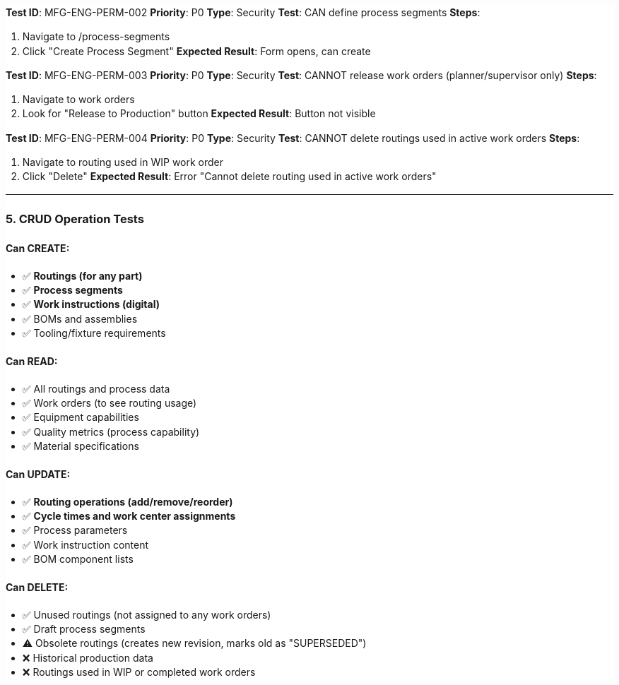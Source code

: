 **Test ID**: MFG-ENG-PERM-002
**Priority**: P0
**Type**: Security
**Test**: CAN define process segments
**Steps**:
1. Navigate to /process-segments
2. Click "Create Process Segment"
**Expected Result**: Form opens, can create

**Test ID**: MFG-ENG-PERM-003
**Priority**: P0
**Type**: Security
**Test**: CANNOT release work orders (planner/supervisor only)
**Steps**:
1. Navigate to work orders
2. Look for "Release to Production" button
**Expected Result**: Button not visible

**Test ID**: MFG-ENG-PERM-004
**Priority**: P0
**Type**: Security
**Test**: CANNOT delete routings used in active work orders
**Steps**:
1. Navigate to routing used in WIP work order
2. Click "Delete"
**Expected Result**: Error "Cannot delete routing used in active work orders"

---

### 5. CRUD Operation Tests

#### Can CREATE:
- ✅ **Routings (for any part)**
- ✅ **Process segments**
- ✅ **Work instructions (digital)**
- ✅ BOMs and assemblies
- ✅ Tooling/fixture requirements

#### Can READ:
- ✅ All routings and process data
- ✅ Work orders (to see routing usage)
- ✅ Equipment capabilities
- ✅ Quality metrics (process capability)
- ✅ Material specifications

#### Can UPDATE:
- ✅ **Routing operations (add/remove/reorder)**
- ✅ **Cycle times and work center assignments**
- ✅ Process parameters
- ✅ Work instruction content
- ✅ BOM component lists

#### Can DELETE:
- ✅ Unused routings (not assigned to any work orders)
- ✅ Draft process segments
- ⚠️ Obsolete routings (creates new revision, marks old as "SUPERSEDED")
- ❌ Historical production data
- ❌ Routings used in WIP or completed work orders
